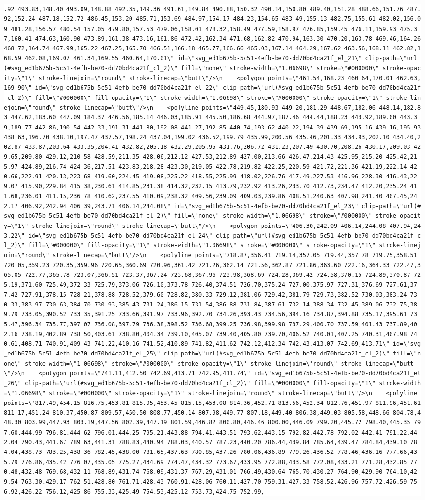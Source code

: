 ```{=html}
.92 493.83,148.40 493.09,148.88 492.35,149.36 491.61,149.84 490.88,150.32 490.14,150.80 489.40,151.28 488.66,151.76 487.92,152.24 487.18,152.72 486.45,153.20 485.71,153.69 484.97,154.17 484.23,154.65 483.49,155.13 482.75,155.61 482.02,156.09 481.28,156.57 480.54,157.05 479.80,157.53 479.06,158.01 478.32,158.49 477.59,158.97 476.85,159.45 476.11,159.93 475.37,160.41 474.63,160.90 473.89,161.38 473.16,161.86 472.42,162.34 471.68,162.82 470.94,163.30 470.20,163.78 469.46,164.26 468.72,164.74 467.99,165.22 467.25,165.70 466.51,166.18 465.77,166.66 465.03,167.14 464.29,167.62 463.56,168.11 462.82,168.59 462.08,169.07 461.34,169.55 460.64,170.01\" id=\"svg_ed1b675b-5c51-4efb-be70-dd70bd4ca21f_el_21\" clip-path=\"url(#svg_ed1b675b-5c51-4efb-be70-dd70bd4ca21f_cl_2)\" fill=\"none\" stroke-width=\"1.06698\" stroke=\"#000000\" stroke-opacity=\"1\" stroke-linejoin=\"round\" stroke-linecap=\"butt\"/>\n    <polygon points=\"461.54,168.23 460.64,170.01 462.63,169.90\" id=\"svg_ed1b675b-5c51-4efb-be70-dd70bd4ca21f_el_22\" clip-path=\"url(#svg_ed1b675b-5c51-4efb-be70-dd70bd4ca21f_cl_2)\" fill=\"#000000\" fill-opacity=\"1\" stroke-width=\"1.06698\" stroke=\"#000000\" stroke-opacity=\"1\" stroke-linejoin=\"round\" stroke-linecap=\"butt\"/>\n    <polyline points=\"449.45,180.93 449.20,181.29 448.67,182.06 448.14,182.83 447.62,183.60 447.09,184.37 446.56,185.14 446.03,185.91 445.50,186.68 444.97,187.46 444.44,188.23 443.92,189.00 443.39,189.77 442.86,190.54 442.33,191.31 441.80,192.08 441.27,192.85 440.74,193.62 440.22,194.39 439.69,195.16 439.16,195.93 438.63,196.70 438.10,197.47 437.57,198.24 437.04,199.02 436.52,199.79 435.99,200.56 435.46,201.33 434.93,202.10 434.40,202.87 433.87,203.64 433.35,204.41 432.82,205.18 432.29,205.95 431.76,206.72 431.23,207.49 430.70,208.26 430.17,209.03 429.65,209.80 429.12,210.58 428.59,211.35 428.06,212.12 427.53,212.89 427.00,213.66 426.47,214.43 425.95,215.20 425.42,215.97 424.89,216.74 424.36,217.51 423.83,218.28 423.30,219.05 422.78,219.82 422.25,220.59 421.72,221.36 421.19,222.14 420.66,222.91 420.13,223.68 419.60,224.45 419.08,225.22 418.55,225.99 418.02,226.76 417.49,227.53 416.96,228.30 416.43,229.07 415.90,229.84 415.38,230.61 414.85,231.38 414.32,232.15 413.79,232.92 413.26,233.70 412.73,234.47 412.20,235.24 411.68,236.01 411.15,236.78 410.62,237.55 410.09,238.32 409.56,239.09 409.03,239.86 408.51,240.63 407.98,241.40 407.45,242.17 406.92,242.94 406.39,243.71 406.14,244.08\" id=\"svg_ed1b675b-5c51-4efb-be70-dd70bd4ca21f_el_23\" clip-path=\"url(#svg_ed1b675b-5c51-4efb-be70-dd70bd4ca21f_cl_2)\" fill=\"none\" stroke-width=\"1.06698\" stroke=\"#000000\" stroke-opacity=\"1\" stroke-linejoin=\"round\" stroke-linecap=\"butt\"/>\n    <polygon points=\"406.30,242.09 406.14,244.08 407.94,243.22\" id=\"svg_ed1b675b-5c51-4efb-be70-dd70bd4ca21f_el_24\" clip-path=\"url(#svg_ed1b675b-5c51-4efb-be70-dd70bd4ca21f_cl_2)\" fill=\"#000000\" fill-opacity=\"1\" stroke-width=\"1.06698\" stroke=\"#000000\" stroke-opacity=\"1\" stroke-linejoin=\"round\" stroke-linecap=\"butt\"/>\n    <polyline points=\"718.87,356.41 719.14,357.05 719.44,357.78 719.75,358.51 720.05,359.23 720.35,359.96 720.65,360.69 720.96,361.42 721.26,362.14 721.56,362.87 721.86,363.60 722.16,364.33 722.47,365.05 722.77,365.78 723.07,366.51 723.37,367.24 723.68,367.96 723.98,368.69 724.28,369.42 724.58,370.15 724.89,370.87 725.19,371.60 725.49,372.33 725.79,373.06 726.10,373.78 726.40,374.51 726.70,375.24 727.00,375.97 727.31,376.69 727.61,377.42 727.91,378.15 728.21,378.88 728.52,379.60 728.82,380.33 729.12,381.06 729.42,381.79 729.73,382.52 730.03,383.24 730.33,383.97 730.63,384.70 730.93,385.43 731.24,386.15 731.54,386.88 731.84,387.61 732.14,388.34 732.45,389.06 732.75,389.79 733.05,390.52 733.35,391.25 733.66,391.97 733.96,392.70 734.26,393.43 734.56,394.16 734.87,394.88 735.17,395.61 735.47,396.34 735.77,397.07 736.08,397.79 736.38,398.52 736.68,399.25 736.98,399.98 737.29,400.70 737.59,401.43 737.89,402.16 738.19,402.89 738.50,403.61 738.80,404.34 739.10,405.07 739.40,405.80 739.70,406.52 740.01,407.25 740.31,407.98 740.61,408.71 740.91,409.43 741.22,410.16 741.52,410.89 741.82,411.62 742.12,412.34 742.43,413.07 742.69,413.71\" id=\"svg_ed1b675b-5c51-4efb-be70-dd70bd4ca21f_el_25\" clip-path=\"url(#svg_ed1b675b-5c51-4efb-be70-dd70bd4ca21f_cl_2)\" fill=\"none\" stroke-width=\"1.06698\" stroke=\"#000000\" stroke-opacity=\"1\" stroke-linejoin=\"round\" stroke-linecap=\"butt\"/>\n    <polygon points=\"741.11,412.50 742.69,413.71 742.95,411.74\" id=\"svg_ed1b675b-5c51-4efb-be70-dd70bd4ca21f_el_26\" clip-path=\"url(#svg_ed1b675b-5c51-4efb-be70-dd70bd4ca21f_cl_2)\" fill=\"#000000\" fill-opacity=\"1\" stroke-width=\"1.06698\" stroke=\"#000000\" stroke-opacity=\"1\" stroke-linejoin=\"round\" stroke-linecap=\"butt\"/>\n    <polyline points=\"817.49,454.15 816.75,453.81 815.95,453.45 815.15,453.08 814.36,452.71 813.56,452.34 812.76,451.97 811.96,451.61 811.17,451.24 810.37,450.87 809.57,450.50 808.77,450.14 807.98,449.77 807.18,449.40 806.38,449.03 805.58,448.66 804.78,448.30 803.99,447.93 803.19,447.56 802.39,447.19 801.59,446.82 800.80,446.46 800.00,446.09 799.20,445.72 798.40,445.35 797.60,444.99 796.81,444.62 796.01,444.25 795.21,443.88 794.41,443.51 793.62,443.15 792.82,442.78 792.02,442.41 791.22,442.04 790.43,441.67 789.63,441.31 788.83,440.94 788.03,440.57 787.23,440.20 786.44,439.84 785.64,439.47 784.84,439.10 784.04,438.73 783.25,438.36 782.45,438.00 781.65,437.63 780.85,437.26 780.06,436.89 779.26,436.52 778.46,436.16 777.66,435.79 776.86,435.42 776.07,435.05 775.27,434.69 774.47,434.32 773.67,433.95 772.88,433.58 772.08,433.21 771.28,432.85 770.48,432.48 769.68,432.11 768.89,431.74 768.09,431.37 767.29,431.01 766.49,430.64 765.70,430.27 764.90,429.90 764.10,429.54 763.30,429.17 762.51,428.80 761.71,428.43 760.91,428.06 760.11,427.70 759.31,427.33 758.52,426.96 757.72,426.59 756.92,426.22 756.12,425.86 755.33,425.49 754.53,425.12 753.73,424.75 752.99,
```